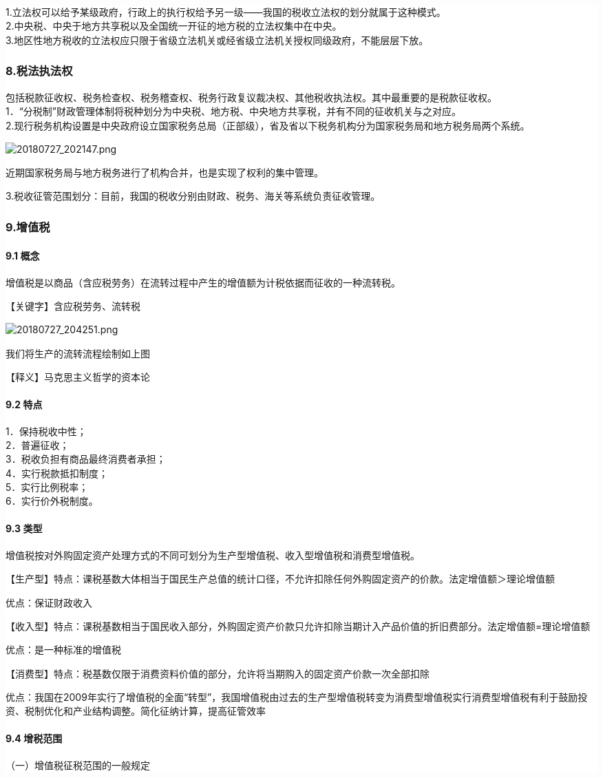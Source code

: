 1.立法权可以给予某级政府，行政上的执行权给予另一级——我国的税收立法权的划分就属于这种模式。  
2.中央税、中央于地方共享税以及全国统一开征的地方税的立法权集中在中央。  
3.地区性地方税收的立法权应只限于省级立法机关或经省级立法机关授权同级政府，不能层层下放。  

### 8.税法执法权  

包括税款征收权、税务检查权、税务稽查权、税务行政复议裁决权、其他税收执法权。其中最重要的是税款征收权。  
1．“分税制”财政管理体制将税种划分为中央税、地方税、中央地方共享税，并有不同的征收机关与之对应。  
2.现行税务机构设置是中央政府设立国家税务总局（正部级），省及省以下税务机构分为国家税务局和地方税务局两个系统。  

![20180727_202147.png](http://static.cocolian.cn/img/201807/20180727_202147.png)

近期国家税务局与地方税务进行了机构合并，也是实现了权利的集中管理。

3.税收征管范围划分：目前，我国的税收分别由财政、税务、海关等系统负责征收管理。  

### 9.增值税

#### 9.1 概念

增值税是以商品（含应税劳务）在流转过程中产生的增值额为计税依据而征收的一种流转税。

【关键字】含应税劳务、流转税

![20180727_204251.png](http://static.cocolian.cn/img/201807/20180727_204251.png)

我们将生产的流转流程绘制如上图

【释义】马克思主义哲学的资本论

#### 9.2 特点  

1．保持税收中性；  
2．普遍征收；  
3．税收负担有商品最终消费者承担；  
4．实行税款抵扣制度；  
5．实行比例税率；  
6．实行价外税制度。  

#### 9.3 类型  

增值税按对外购固定资产处理方式的不同可划分为生产型增值税、收入型增值税和消费型增值税。

【生产型】特点：课税基数大体相当于国民生产总值的统计口径，不允许扣除任何外购固定资产的价款。法定增值额＞理论增值额 

优点：保证财政收入 

【收入型】特点：课税基数相当于国民收入部分，外购固定资产价款只允许扣除当期计入产品价值的折旧费部分。法定增值额=理论增值额

优点：是一种标准的增值税 

【消费型】特点：税基数仅限于消费资料价值的部分，允许将当期购入的固定资产价款一次全部扣除

优点：我国在2009年实行了增值税的全面“转型”，我国增值税由过去的生产型增值税转变为消费型增值税实行消费型增值税有利于鼓励投资、税制优化和产业结构调整。简化征纳计算，提高征管效率

#### 9.4 增税范围

（一）增值税征税范围的一般规定  
